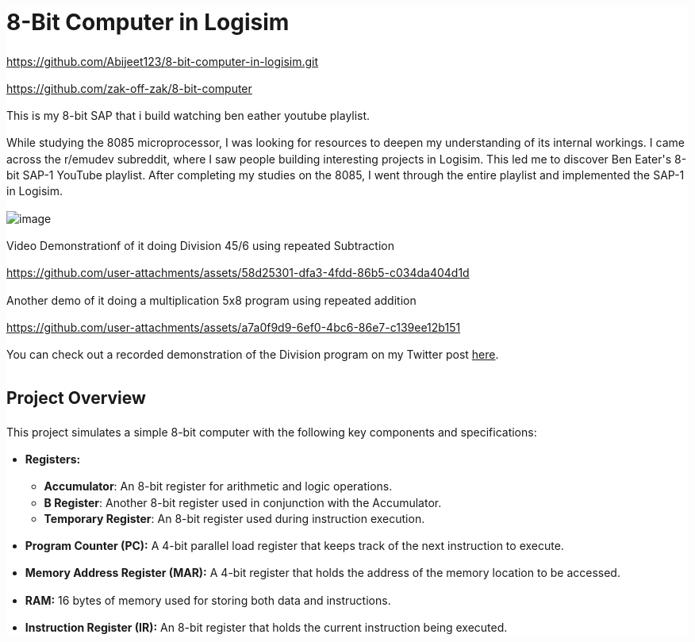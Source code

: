 # 8-Bit Computer in Logisim
https://github.com/Abijeet123/8-bit-computer-in-logisim.git




https://github.com/zak-off-zak/8-bit-computer












This is my 8-bit SAP that i build watching ben eather youtube playlist.

While studying the 8085 microprocessor, I was looking for resources to deepen my understanding of its internal workings. I came across the r/emudev subreddit, where I saw people building interesting projects in Logisim. This led me to discover Ben Eater's 8-bit SAP-1 YouTube playlist. After completing my studies on the 8085, I went through the entire playlist and implemented the SAP-1 in Logisim.

![image](https://github.com/user-attachments/assets/377b9600-227c-43f2-aedd-b149b6d86a7e)

Video Demonstrationf of it doing Division 45/6 using repeated Subtraction

https://github.com/user-attachments/assets/58d25301-dfa3-4fdd-86b5-c034da404d1d


Another demo of it doing a multiplication 5x8 program using repeated addition 

https://github.com/user-attachments/assets/a7a0f9d9-6ef0-4bc6-86e7-c139ee12b151



You can check out a recorded demonstration of the Division program on my Twitter post [here](https://x.com/0xJatinChopra/status/1818348699078250912).


## Project Overview

This project simulates a simple 8-bit computer with the following key components and specifications:

- **Registers:**
  - **Accumulator**: An 8-bit register for arithmetic and logic operations.
  - **B Register**: Another 8-bit register used in conjunction with the Accumulator.
  - **Temporary Register**: An 8-bit register used during instruction execution.

- **Program Counter (PC):** A 4-bit parallel load register that keeps track of the next instruction to execute.

- **Memory Address Register (MAR):** A 4-bit register that holds the address of the memory location to be accessed.

- **RAM:** 16 bytes of memory used for storing both data and instructions.

- **Instruction Register (IR):** An 8-bit register that holds the current instruction being executed.
